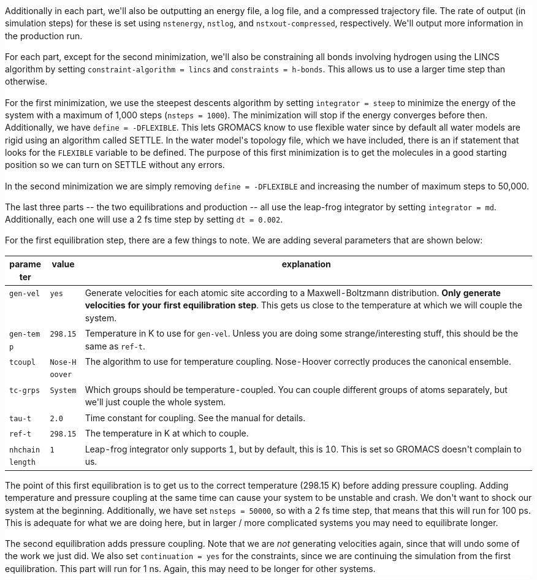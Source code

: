 Additionally in each part, we'll also be outputting an energy file, a log file,
and a compressed trajectory file. The rate of output (in simulation steps) for
these is set using `nstenergy`, `nstlog`, and `nstxout-compressed`,
respectively. We'll output more information in the production run.

For each part, except for the second minimization, we'll also be constraining
all bonds involving hydrogen using the LINCS algorithm by setting
`constraint-algorithm = lincs` and `constraints = h-bonds`. This allows us to use
a larger time step than otherwise.

For the first minimization, we use the steepest descents algorithm by setting
`integrator = steep` to minimize the energy of the system with a maximum of
1,000 steps (`nsteps = 1000`). The minimization will stop if the energy
converges before then. Additionally, we have `define =
-DFLEXIBLE`. This lets GROMACS know to use flexible water since by default all
water models are rigid using an algorithm called SETTLE. In the water model's
topology file, which we have included, there is an if statement that looks for
the `FLEXIBLE` variable to be defined. The purpose of this first minimization is to
get the molecules in a good starting position so we can turn on SETTLE without
any errors.

In the second minimization we are simply removing `define = -DFLEXIBLE` and
increasing the number of maximum steps to 50,000.

The last three parts -- the two equilibrations and production -- all use the
leap-frog integrator by setting `integrator = md`. Additionally, each one will
use a 2 fs time step by setting `dt = 0.002`.

For the first equilibration step, there are a few things to note. We are adding
several parameters that are shown below:

| parameter | value | explanation |
| --------- | ----- | ----------- |
| `gen-vel` | `yes` | Generate velocities for each atomic site according to a Maxwell-Boltzmann distribution. **Only generate velocities for your first equilibration step**. This gets us close to the temperature at which we will couple the system. |
| `gen-temp` | `298.15` | Temperature in K to use for `gen-vel`. Unless you are doing some strange/interesting stuff, this should be the same as `ref-t`. |
| `tcoupl` | `Nose-Hoover` | The algorithm to use for temperature coupling. Nose-Hoover correctly produces the canonical ensemble. |
| `tc-grps` | `System` | Which groups should be temperature-coupled. You can couple different groups of atoms separately, but we'll just couple the whole system. |
| `tau-t` | `2.0` | Time constant for coupling. See the manual for details. |
| `ref-t` | `298.15` | The temperature in K at which to couple. |
| `nhchainlength` | `1` | Leap-frog integrator only supports 1, but by default, this is 10. This is set so GROMACS doesn't complain to us. |

The point of this first equilibration is to get us to the correct temperature
(298.15 K) before adding pressure coupling. Adding temperature and pressure
coupling at the same time can cause your system to be unstable and crash. We
don't want to shock our system at the beginning. Additionally, we have set
`nsteps = 50000`, so with a 2 fs time step, that means that this will run for 100
ps. This is adequate for what we are doing here, but in larger / more
complicated systems you may need to equilibrate longer.

The second equilibration adds pressure coupling. Note that we are *not*
generating velocities again, since that will undo some of the work we just did.
We also set `continuation = yes` for the constraints, since we are continuing
the simulation from the first equilibration. This part will run for 1 ns. Again,
this may need to be longer for other systems.
